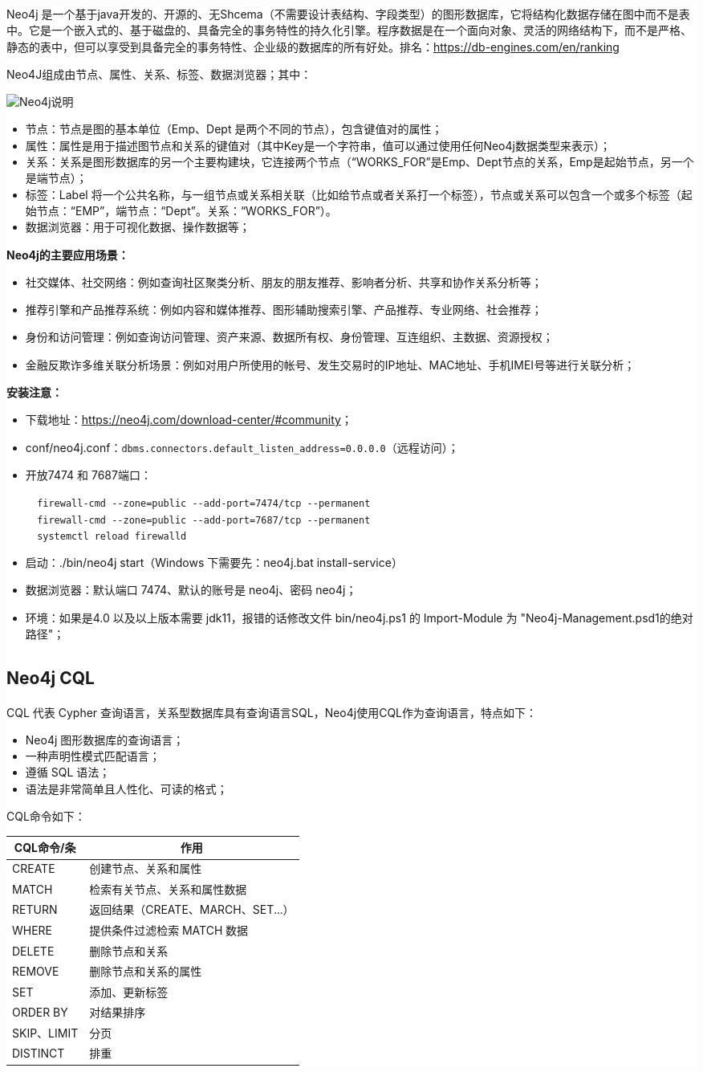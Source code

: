 Neo4j 是一个基于java开发的、开源的、无Shcema（不需要设计表结构、字段类型）的图形数据库，它将结构化数据存储在图中而不是表中。它是一个嵌入式的、基于磁盘的、具备完全的事务特性的持久化引擎。程序数据是在一个面向对象、灵活的网络结构下，而不是严格、静态的表中，但可以享受到具备完全的事务特性、企业级的数据库的所有好处。排名：<https://db-engines.com/en/ranking>

Neo4J组成由节点、属性、关系、标签、数据浏览器；其中：

![Neo4j说明](https://gitee.com/liuxingtian/markdow/raw/master/03.其它/01.存储/images/neo4j/Neo4j说明.png)

- 节点：节点是图的基本单位（Emp、Dept 是两个不同的节点），包含键值对的属性；
- 属性：属性是用于描述图节点和关系的键值对（其中Key是一个字符串，值可以通过使用任何Neo4j数据类型来表示）；
- 关系：关系是图形数据库的另一个主要构建块，它连接两个节点（“WORKS_FOR”是Emp、Dept节点的关系，Emp是起始节点，另一个是端节点）；
- 标签：Label 将一个公共名称，与一组节点或关系相关联（比如给节点或者关系打一个标签），节点或关系可以包含一个或多个标签（起始节点：“EMP”，端节点：“Dept”。关系：“WORKS_FOR”）。
- 数据浏览器：用于可视化数据、操作数据等；

**Neo4j的主要应用场景：**

- 社交媒体、社交网络：例如查询社区聚类分析、朋友的朋友推荐、影响者分析、共享和协作关系分析等；

- 推荐引擎和产品推荐系统：例如内容和媒体推荐、图形辅助搜索引擎、产品推荐、专业网络、社会推荐；

- 身份和访问管理：例如查询访问管理、资产来源、数据所有权、身份管理、互连组织、主数据、资源授权；

- 金融反欺诈多维关联分析场景：例如对用户所使用的帐号、发生交易时的IP地址、MAC地址、手机IMEI号等进行关联分析；

**安装注意：**

- 下载地址：<https://neo4j.com/download-center/#community>；
- conf/neo4j.conf：``dbms.connectors.default_listen_address=0.0.0.0``（远程访问）；
- 开放7474 和 7687端口：

  ```shell
    firewall-cmd --zone=public --add-port=7474/tcp --permanent
    firewall-cmd --zone=public --add-port=7687/tcp --permanent
    systemctl reload firewalld
  ```

- 启动：./bin/neo4j start（Windows 下需要先：neo4j.bat install-service）
- 数据浏览器：默认端口 7474、默认的账号是 neo4j、密码 neo4j；
- 环境：如果是4.0 以及以上版本需要 jdk11，报错的话修改文件 bin/neo4j.ps1 的 Import-Module 为 "Neo4j-Management.psd1的绝对路径"；

## Neo4j CQL

CQL 代表 Cypher 查询语言，关系型数据库具有查询语言SQL，Neo4j使用CQL作为查询语言，特点如下：

- Neo4j 图形数据库的查询语言；
- 一种声明性模式匹配语言；
- 遵循 SQL 语法；
- 语法是非常简单且人性化、可读的格式；

CQL命令如下：

CQL命令/条|作用|
-|-|
CREATE|创建节点、关系和属性|
MATCH | 检索有关节点、关系和属性数据|
RETURN |返回结果（CREATE、MARCH、SET...）|
WHERE | 提供条件过滤检索 MATCH 数据|
DELETE | 删除节点和关系|
REMOVE | 删除节点和关系的属性|
SET | 添加、更新标签|
ORDER BY | 对结果排序|
SKIP、LIMIT | 分页|
DISTINCT | 排重|
